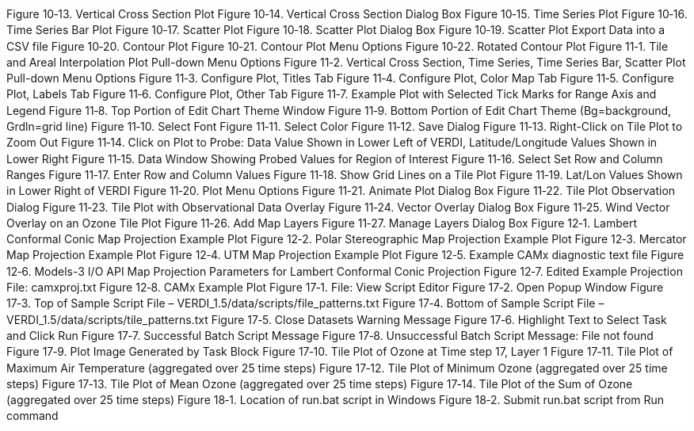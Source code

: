 Figure 10‑13. Vertical Cross Section Plot
Figure 10‑14. Vertical Cross Section Dialog Box
Figure 10‑15. Time Series Plot
Figure 10‑16. Time Series Bar Plot
Figure 10‑17. Scatter Plot
Figure 10‑18. Scatter Plot Dialog Box
Figure 10‑19. Scatter Plot Export Data into a CSV file
Figure 10‑20. Contour Plot
Figure 10‑21. Contour Plot Menu Options
Figure 10‑22. Rotated Contour Plot
Figure 11‑1. Tile and Areal Interpolation Plot Pull-down Menu Options
Figure 11‑2. Vertical Cross Section, Time Series, Time Series Bar, Scatter Plot Pull-down Menu Options
Figure 11‑3. Configure Plot, Titles Tab
Figure 11‑4. Configure Plot, Color Map Tab
Figure 11‑5. Configure Plot, Labels Tab
Figure 11‑6. Configure Plot, Other Tab
Figure 11‑7. Example Plot with Selected Tick Marks for Range Axis and Legend
Figure 11‑8. Top Portion of Edit Chart Theme Window
Figure 11‑9. Bottom Portion of Edit Chart Theme (Bg=background, Grdln=grid line)
Figure 11‑10. Select Font
Figure 11‑11. Select Color
Figure 11‑12. Save Dialog
Figure 11‑13. Right-Click on Tile Plot to Zoom Out
Figure 11‑14. Click on Plot to Probe: Data Value Shown in Lower Left of VERDI, Latitude/Longitude Values Shown in Lower Right
Figure 11‑15. Data Window Showing Probed Values for Region of Interest
Figure 11‑16. Select Set Row and Column Ranges
Figure 11‑17. Enter Row and Column Values
Figure 11‑18. Show Grid Lines on a Tile Plot
Figure 11‑19. Lat/Lon Values Shown in Lower Right of VERDI
Figure 11‑20. Plot Menu Options
Figure 11‑21. Animate Plot Dialog Box
Figure 11‑22. Tile Plot Observation Dialog
Figure 11‑23. Tile Plot with Observational Data Overlay
Figure 11‑24. Vector Overlay Dialog Box
Figure 11‑25. Wind Vector Overlay on an Ozone Tile Plot
Figure 11‑26. Add Map Layers
Figure 11‑27. Manage Layers Dialog Box
Figure 12‑1. Lambert Conformal Conic Map Projection Example Plot
Figure 12‑2. Polar Stereographic Map Projection Example Plot
Figure 12‑3. Mercator Map Projection Example Plot
Figure 12‑4. UTM Map Projection Example Plot
Figure 12‑5. Example CAMx diagnostic text file
Figure 12‑6. Models-3 I/O API Map Projection Parameters for Lambert Conformal Conic Projection
Figure 12‑7. Edited Example Projection File: camxproj.txt
Figure 12‑8. CAMx Example Plot
Figure 17‑1. File: View Script Editor
Figure 17‑2. Open Popup Window
Figure 17‑3. Top of Sample Script File – VERDI\_1.5/data/scripts/file\_patterns.txt
Figure 17‑4. Bottom of Sample Script File – VERDI\_1.5/data/scripts/tile\_patterns.txt
Figure 17‑5. Close Datasets Warning Message
Figure 17‑6. Highlight Text to Select Task and Click Run
Figure 17‑7. Successful Batch Script Message
Figure 17‑8. Unsuccessful Batch Script Message: File not found
Figure 17‑9. Plot Image Generated by Task Block
Figure 17‑10. Tile Plot of Ozone at Time step 17, Layer 1
Figure 17‑11. Tile Plot of Maximum Air Temperature (aggregated over 25 time steps)
Figure 17‑12. Tile Plot of Minimum Ozone (aggregated over 25 time steps)
Figure 17‑13. Tile Plot of Mean Ozone (aggregated over 25 time steps)
Figure 17‑14. Tile Plot of the Sum of Ozone (aggregated over 25 time steps)
Figure 18‑1. Location of run.bat script in Windows
Figure 18‑2. Submit run.bat script from Run command
